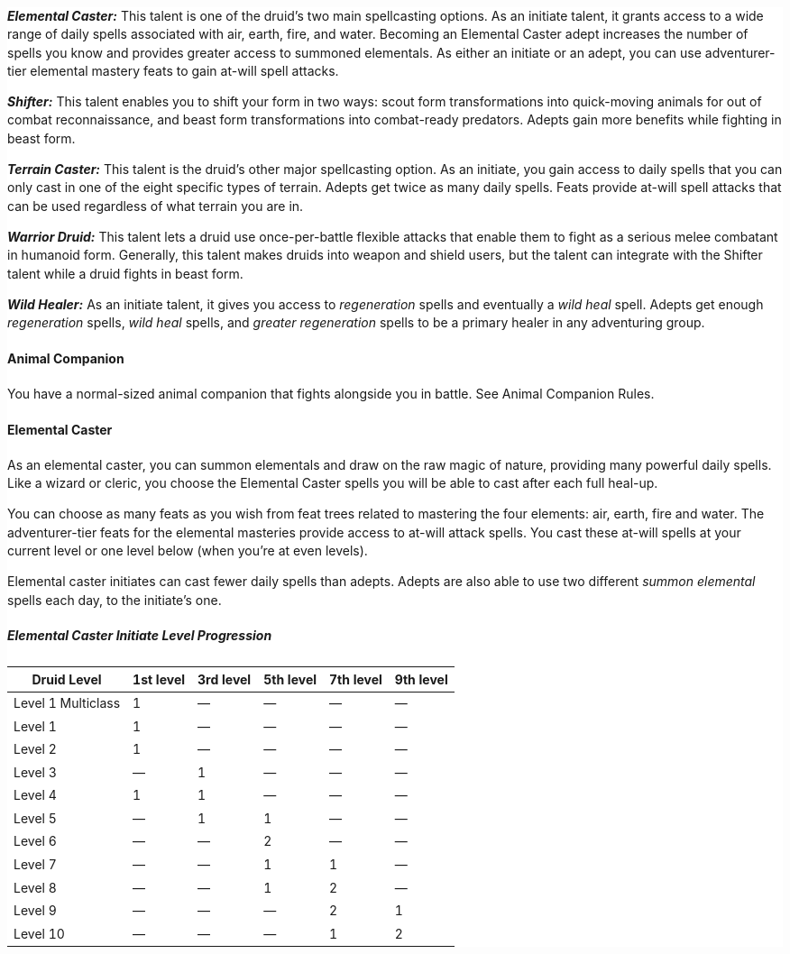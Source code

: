 ***Elemental Caster:*** This talent is one of the druid’s two main spellcasting options. As an initiate talent, it grants access to a wide range of daily spells associated with air, earth, fire, and water. Becoming an Elemental Caster adept increases the number of spells you know and provides greater access to summoned elementals. As either an initiate or an adept, you can use adventurer-tier elemental mastery feats to gain at-will spell attacks.

***Shifter:*** This talent enables you to shift your form in two ways: scout form transformations into quick-moving animals for out of combat reconnaissance, and beast form transformations into combat-ready predators. Adepts gain more benefits while fighting in beast form.

***Terrain Caster:*** This talent is the druid’s other major spellcasting option. As an initiate, you gain access to daily spells that you can only cast in one of the eight specific types of terrain. Adepts get twice as many daily spells. Feats provide at-will spell attacks that can be used regardless of what terrain you are in.

***Warrior Druid:*** This talent lets a druid use once-per-battle flexible attacks that enable them to fight as a serious melee combatant in humanoid form. Generally, this talent makes druids into weapon and shield users, but the talent can integrate with the Shifter talent while a druid fights in beast form.

***Wild Healer:*** As an initiate talent, it gives you access to *regeneration* spells and eventually a *wild heal* spell. Adepts get enough *regeneration* spells, *wild heal* spells, and *greater regeneration* spells to be a primary healer in any adventuring group.

#### Animal Companion

You have a normal-sized animal companion that fights alongside you in battle. See Animal Companion Rules.

#### Elemental Caster

As an elemental caster, you can summon elementals and draw on the raw magic of nature, providing many powerful daily spells. Like a wizard or cleric, you choose the Elemental Caster spells you will be able to cast after each full heal-up.

You can choose as many feats as you wish from feat trees related to mastering the four elements: air, earth, fire and water. The adventurer-tier feats for the elemental masteries provide access to at-will attack spells. You cast these at-will spells at your current level or one level below (when you’re at even levels).

Elemental caster initiates can cast fewer daily spells than adepts. Adepts are also able to use two different *summon elemental* spells each day, to the initiate’s one.

##### Elemental Caster Initiate Level Progression

| Druid Level        | 1st level | 3rd level  | 5th level  | 7th level  | 9th level |
|--------------------|-----------|------------|------------|------------|-----------|
| Level 1 Multiclass | 1         | —          | —          | —          | —         |
| Level 1            | 1         | —          | —          | —          | —         |
| Level 2            | 1         | —          | —          | —          | —         |
| Level 3            | —         | 1          | —          | —          | —         |
| Level 4            | 1         | 1          | —          | —          | —         |
| Level 5            | —         | 1          | 1          | —          | —         |
| Level 6            | —         | —          | 2          | —          | —         |
| Level 7            | —         | —          | 1          | 1          | —         |
| Level 8            | —         | —          | 1          | 2          | —         |
| Level 9            | —         | —          | —          | 2          | 1         |
| Level 10           | —         | —          | —          | 1          | 2         |
